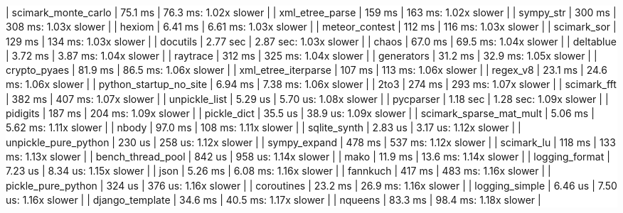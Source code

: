 | scimark_monte_carlo        | 75.1 ms                                                | 76.3 ms: 1.02x slower                                                 |
| xml_etree_parse            | 159 ms                                                 | 163 ms: 1.02x slower                                                  |
| sympy_str                  | 300 ms                                                 | 308 ms: 1.03x slower                                                  |
| hexiom                     | 6.41 ms                                                | 6.61 ms: 1.03x slower                                                 |
| meteor_contest             | 112 ms                                                 | 116 ms: 1.03x slower                                                  |
| scimark_sor                | 129 ms                                                 | 134 ms: 1.03x slower                                                  |
| docutils                   | 2.77 sec                                               | 2.87 sec: 1.03x slower                                                |
| chaos                      | 67.0 ms                                                | 69.5 ms: 1.04x slower                                                 |
| deltablue                  | 3.72 ms                                                | 3.87 ms: 1.04x slower                                                 |
| raytrace                   | 312 ms                                                 | 325 ms: 1.04x slower                                                  |
| generators                 | 31.2 ms                                                | 32.9 ms: 1.05x slower                                                 |
| crypto_pyaes               | 81.9 ms                                                | 86.5 ms: 1.06x slower                                                 |
| xml_etree_iterparse        | 107 ms                                                 | 113 ms: 1.06x slower                                                  |
| regex_v8                   | 23.1 ms                                                | 24.6 ms: 1.06x slower                                                 |
| python_startup_no_site     | 6.94 ms                                                | 7.38 ms: 1.06x slower                                                 |
| 2to3                       | 274 ms                                                 | 293 ms: 1.07x slower                                                  |
| scimark_fft                | 382 ms                                                 | 407 ms: 1.07x slower                                                  |
| unpickle_list              | 5.29 us                                                | 5.70 us: 1.08x slower                                                 |
| pycparser                  | 1.18 sec                                               | 1.28 sec: 1.09x slower                                                |
| pidigits                   | 187 ms                                                 | 204 ms: 1.09x slower                                                  |
| pickle_dict                | 35.5 us                                                | 38.9 us: 1.09x slower                                                 |
| scimark_sparse_mat_mult    | 5.06 ms                                                | 5.62 ms: 1.11x slower                                                 |
| nbody                      | 97.0 ms                                                | 108 ms: 1.11x slower                                                  |
| sqlite_synth               | 2.83 us                                                | 3.17 us: 1.12x slower                                                 |
| unpickle_pure_python       | 230 us                                                 | 258 us: 1.12x slower                                                  |
| sympy_expand               | 478 ms                                                 | 537 ms: 1.12x slower                                                  |
| scimark_lu                 | 118 ms                                                 | 133 ms: 1.13x slower                                                  |
| bench_thread_pool          | 842 us                                                 | 958 us: 1.14x slower                                                  |
| mako                       | 11.9 ms                                                | 13.6 ms: 1.14x slower                                                 |
| logging_format             | 7.23 us                                                | 8.34 us: 1.15x slower                                                 |
| json                       | 5.26 ms                                                | 6.08 ms: 1.16x slower                                                 |
| fannkuch                   | 417 ms                                                 | 483 ms: 1.16x slower                                                  |
| pickle_pure_python         | 324 us                                                 | 376 us: 1.16x slower                                                  |
| coroutines                 | 23.2 ms                                                | 26.9 ms: 1.16x slower                                                 |
| logging_simple             | 6.46 us                                                | 7.50 us: 1.16x slower                                                 |
| django_template            | 34.6 ms                                                | 40.5 ms: 1.17x slower                                                 |
| nqueens                    | 83.3 ms                                                | 98.4 ms: 1.18x slower                                                 |